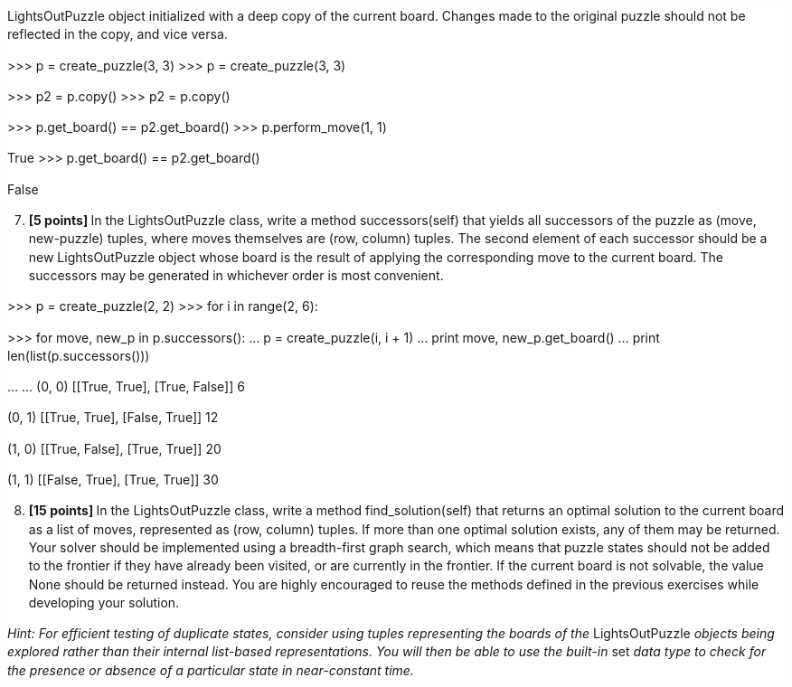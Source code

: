 </ol>

LightsOutPuzzle object initialized with a deep copy of the current board. Changes made to the original puzzle should not be reflected in the copy, and vice versa.

&gt;&gt;&gt; p = create_puzzle(3, 3)                                                                     &gt;&gt;&gt; p = create_puzzle(3, 3)

&gt;&gt;&gt; p2 = p.copy()                                                                                        &gt;&gt;&gt; p2 = p.copy()

&gt;&gt;&gt; p.get_board() == p2.get_board()                                             &gt;&gt;&gt; p.perform_move(1, 1)

True                                                                                                                            &gt;&gt;&gt; p.get_board() == p2.get_board()

False

<ol start="7">

 <li><strong>[5 points] </strong>In the LightsOutPuzzle class, write a method successors(self) that yields all successors of the puzzle as (move, new-puzzle) tuples, where moves themselves are (row, column) tuples. The second element of each successor should be a new LightsOutPuzzle object whose board is the result of applying the corresponding move to the current board. The successors may be generated in whichever order is most convenient.</li>

</ol>

&gt;&gt;&gt; p = create_puzzle(2, 2)                                                                      &gt;&gt;&gt; for i in range(2, 6):

&gt;&gt;&gt; for move, new_p in p.successors(): …     p = create_puzzle(i, i + 1) …     print move, new_p.get_board() …     print len(list(p.successors()))

…           … (0, 0) [[True, True], [True, False]]              6

(0, 1) [[True, True], [False, True]]                                       12

(1, 0) [[True, False], [True, True]]                                       20

(1, 1) [[False, True], [True, True]]                                       30

<ol start="8">

 <li><strong>[15 points] </strong>In the LightsOutPuzzle class, write a method find_solution(self) that returns an optimal solution to the current board as a list of moves, represented as (row, column) tuples. If more than one optimal solution exists, any of them may be returned. Your solver should be implemented using a breadth-first graph search, which means that puzzle states should not be added to the frontier if they have already been visited, or are currently in the frontier. If the current board is not solvable, the value None should be returned instead. You are highly encouraged to reuse the methods defined in the previous exercises while developing your solution.</li>

</ol>

<em>Hint: For efficient testing of duplicate states, consider using tuples representing the boards of the </em>LightsOutPuzzle<em> objects being explored rather than their internal list-based representations. You will then be able to use the built-in </em>set<em> data type to check for the presence or absence of a particular state in near-constant time.</em>
